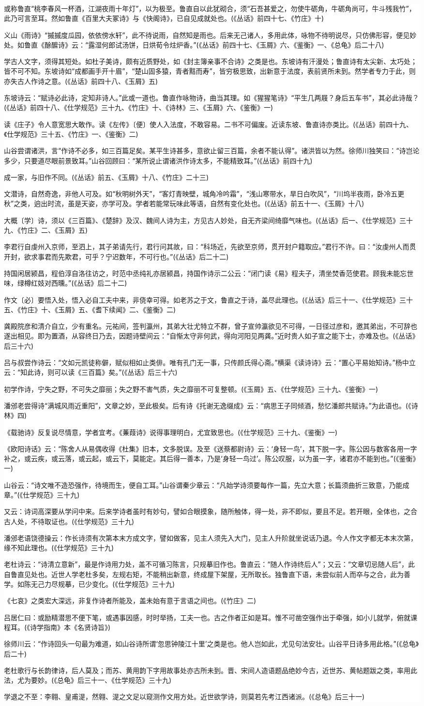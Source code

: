 或称鲁直“桃李春风一杯酒，江湖夜雨十年灯”，以为极至。鲁直自以此犹砌合，须“石吾甚爱之，勿使牛砺角，牛砺角尚可，牛斗残我竹”，此乃可言至耳。然如鲁直《百里大夫冢诗》与《快阁诗》，已自见成就处也。(《丛话》前四十七、《竹庄》十)  

义山《雨诗》“摵摵度瓜园，依依傍水轩”，此不待说雨，自然知是雨也。后来无己诸人，多用此体，咏物不待明说尽，只仿佛形容，便见妙处。如鲁直《酴醿诗》云：“露湿何郎试汤饼，日烘荀令炷炉香。”(《丛话》前四十七、《玉屑》六、《鉴衡》一、《总龟》后二十八)  

学古人文字，须得其短处。如杜子美诗，颇有近质野处，如《封主簿亲事不合诗》之类是也。东坡诗有汗漫处；鲁直诗有太尖新、太巧处；皆不可不知。东坡诗如“成都画手开十眉”，“楚山固多猿，青者黠而寿”，皆穷极思致，出新意于法度，表前贤所未到。然学者专力于此，则亦失古人作诗之意。(《丛话》前四十八、《玉屑》五)  

东坡诗云：“赋诗必此诗，定知非诗人。”此或一道也。鲁直作咏物诗，曲当其理。如《猩猩笔诗》“平生几两屐？身后五车书”，其必此诗哉？(《丛话》前四十八、《仕学规范》三十九、《竹庄》十、《诗林》三、《玉屑》六、《鉴衡》一)  

读《庄子》令人意宽思大敢作。读《左传》〔便〕使人入法度，不敢容易。二书不可偏废。近读东坡、鲁直诗亦类比。(《丛话》前四十九、《仕学规范》三十五、《竹庄》一、《鉴衡》二)  

山谷尝谓诸洪，言“作诗不必多，如三百篇足矣。某平生诗甚多，意欲止留三百篇，余者不能认得”。诸洪皆以为然。徐师川独笑曰：“诗岂论多少，只要道尽眼前景致耳。”山谷回顾曰：“某所说止谓诸洪作诗太多，不能精致耳。”(《丛话》前四十九)  

成一家，与旧作不同。(《丛话》前五、《玉屑》十八、《竹庄》二十三)  

文潜诗，自然奇逸，非他人可及。如“秋明树外天”，“客灯青映壁，城角冷吟霜”，“浅山寒带水，旱日白吹风”，“川坞半夜雨，卧冷五更秋”之类，逈出时流，虽是天姿，亦学可及。学者若能常玩味此等语，自然有变化处也。(《丛话》前五十一、《玉屑》十八)  

大概〔学〕诗，须以《三百篇》、《楚辞》及汉、魏间人诗为主，方见古人妙处，自无齐梁间绮靡气味也。(《丛话》后一、《仕学规范》三十九、《竹庄》二、《玉屑》五)  

李君行自虔州入京师，至泗上，其子弟请先行，君行问其故，曰：“科场近，先欲至京师，贯开封户籍取应。”君行不许。曰：“汝虔州人而贯开封，欲求事君而先欺君，可乎？宁迟数年，不可行也。”(《丛话》后二十二)  

持国闲居颍昌，程伯淳自洛往访之，时范中丞纯礼亦居颍昌，持国作诗示二公云：“闭门读《易》程夫子，清坐焚香范使君。顾我未能忘世味，绿樽红妓对西曛。”(《丛话》后二十二)  

作文〔必〕要悟入处，悟入必自工夫中来，非侥幸可得。如老苏之于文，鲁直之于诗，盖尽此理也。(《丛话》后三十一、《仕学规范》三十五、《竹庄》十、《玉屑》五、《耆下续闻》二、《鉴衡》二)  

龚殿院彦和清介自立，少有重名。元祐间，签判瀛州，其弟大壮尤特立不群，曾子宣帅瀛欲见不可得，一日径过彦和，邀其弟出，不可辞也遂出相见。即为置酒，从容终日乃去，因题诗壁间云：“自惭太守非何武，得向河阳见两龚。”近时贵人如子宣之能下士，亦难及也。(《丛话》后三十六)  

吕与叔尝作诗云：“文如元凯徒称僻，赋似相如止类俳。唯有孔门无一事，只传颜氏得心斋。”横渠《读诗诗》云：“置心平易始知诗。”杨中立云：“知此诗，则可以读《三百篇》矣。”(《丛话》后三十六)  

初学作诗，宁失之野，不可失之靡丽；失之野不害气质，失之靡丽不可复整顿。(《玉屑》五、《仕学规范》三十九、《鉴衡》一)  

潘邠老尝得诗“满城风雨近重阳”，文章之妙，至此极矣。后有诗《托谢无逸缀成》云：“病思王子同倾酒，愁忆潘郎共赋诗。”为此语也。(《诗林》四)  

《载驰诗》反复说尽情意，学者宜考。《蒹葭诗》说得事理明白，尤宜致思也。(《仕学规范》三十九、《鉴衡》一)  

《欧阳诗话》云：“陈舍人从易偶收得《杜集》旧本，文多脱误。及至《送蔡都尉诗》云：‘身轻一鸟’，其下脱一字。陈公因与数客各用一字补之，或云疾，或云落，或云起，或云下，莫能定。其后得一善本，乃是‘身轻一鸟过’。陈公叹服，以为虽一字，诸君亦不能到也。”(《鉴衡》一)  

山谷云：“诗文唯不造恐强作，待境而生，便自工耳。”山谷谓秦少章云：“凡始学诗须要每作一篇，先立大意；长篇须曲折三致意，乃能成章。”(《仕学规范》三十九)  

又云：诗词高深要从学问中来。后来学诗者虽时有妙句，譬如合眼摸象，随所触体，得一处，非不即似，要且不足。若开眼，全体也，之合古人处，不待取证也。(《仕学规范》三十九)  

潘邠老语饶德操云：作长诗须有次第本末方成文字，譬如做客，见主人须先入大门，见主人升阶就坐说话乃退。今人作文字都无本末次第，缘不知此理也。(《仕学规范》三十九)  

老杜诗云：“诗清立意新”，最是作诗用力处，盖不可循习陈言，只规摹旧作也。鲁直云：“随人作诗终后人”；又云：“文章切忌随人后”，此自鲁直见处也。近世人学老杜多矣，左规右矩，不能稍出新意，终成屋下架屋，无所取长。独鲁直下语，未尝似前人而卒与之合，此为善学。如陈无己力尽规摹，已少变化。(《仕学规范》三十九)  

《七哀》之类宏大深远，非复作诗者所能及，盖未始有意于言语之间也。(《竹庄》二)  

吕居仁曰：或励精潜思不便下笔，或遇事因感，时时举扬，工夫一也。古之作者正如是耳。惟不可凿空强作出于牵强，如小儿就学，俯就课程耳。(《诗学指南》本《名贤诗旨》)  

徐师川云：“作诗回头一句最为难道，如山谷诗所谓‘忽思钟陵江十里’之类是也。他人岂如此，尤见句法安壮。山谷平日诗多用此格。”(《总龟》后二十)  

老杜歌行与长韵律诗，后人莫及；而苏、黄用韵下字用故事处亦古所未到。晋、宋间人造语题品绝妙今古，近世苏、黄帖题跋之类，率用此法，尤为要妙。(《总龟》后三十一、《仕学规范》三十九)  

学退之不至：李翱、皇甫湜，然翱、湜之文足以窥测作文用方处。近世欲学诗，则莫若先考江西诸派。(《总龟》后三十一)  
